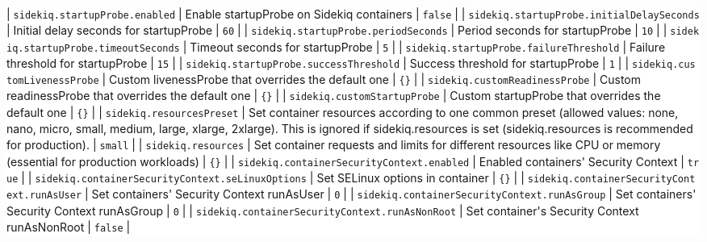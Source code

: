 | `sidekiq.startupProbe.enabled`                              | Enable startupProbe on Sidekiq containers                                                                                                                                                                                         | `false`                                                            |
| `sidekiq.startupProbe.initialDelaySeconds`                  | Initial delay seconds for startupProbe                                                                                                                                                                                            | `60`                                                               |
| `sidekiq.startupProbe.periodSeconds`                        | Period seconds for startupProbe                                                                                                                                                                                                   | `10`                                                               |
| `sidekiq.startupProbe.timeoutSeconds`                       | Timeout seconds for startupProbe                                                                                                                                                                                                  | `5`                                                                |
| `sidekiq.startupProbe.failureThreshold`                     | Failure threshold for startupProbe                                                                                                                                                                                                | `15`                                                               |
| `sidekiq.startupProbe.successThreshold`                     | Success threshold for startupProbe                                                                                                                                                                                                | `1`                                                                |
| `sidekiq.customLivenessProbe`                               | Custom livenessProbe that overrides the default one                                                                                                                                                                               | `{}`                                                               |
| `sidekiq.customReadinessProbe`                              | Custom readinessProbe that overrides the default one                                                                                                                                                                              | `{}`                                                               |
| `sidekiq.customStartupProbe`                                | Custom startupProbe that overrides the default one                                                                                                                                                                                | `{}`                                                               |
| `sidekiq.resourcesPreset`                                   | Set container resources according to one common preset (allowed values: none, nano, micro, small, medium, large, xlarge, 2xlarge). This is ignored if sidekiq.resources is set (sidekiq.resources is recommended for production). | `small`                                                            |
| `sidekiq.resources`                                         | Set container requests and limits for different resources like CPU or memory (essential for production workloads)                                                                                                                 | `{}`                                                               |
| `sidekiq.containerSecurityContext.enabled`                  | Enabled containers' Security Context                                                                                                                                                                                              | `true`                                                             |
| `sidekiq.containerSecurityContext.seLinuxOptions`           | Set SELinux options in container                                                                                                                                                                                                  | `{}`                                                               |
| `sidekiq.containerSecurityContext.runAsUser`                | Set containers' Security Context runAsUser                                                                                                                                                                                        | `0`                                                                |
| `sidekiq.containerSecurityContext.runAsGroup`               | Set containers' Security Context runAsGroup                                                                                                                                                                                       | `0`                                                                |
| `sidekiq.containerSecurityContext.runAsNonRoot`             | Set container's Security Context runAsNonRoot                                                                                                                                                                                     | `false`                                                            |